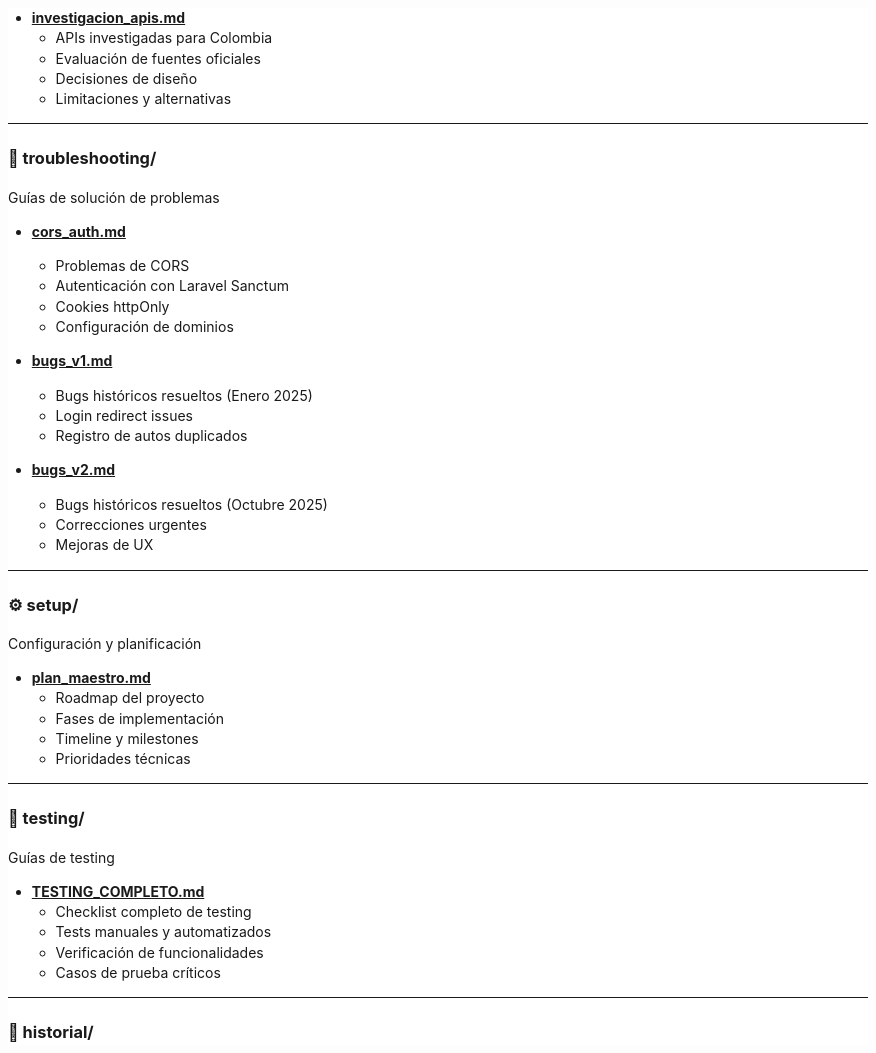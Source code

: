 - **[investigacion_apis.md](integraciones/investigacion_apis.md)**
  - APIs investigadas para Colombia
  - Evaluación de fuentes oficiales
  - Decisiones de diseño
  - Limitaciones y alternativas

---

### 🔧 troubleshooting/

Guías de solución de problemas

- **[cors_auth.md](troubleshooting/cors_auth.md)**
  - Problemas de CORS
  - Autenticación con Laravel Sanctum
  - Cookies httpOnly
  - Configuración de dominios

- **[bugs_v1.md](troubleshooting/bugs_v1.md)**
  - Bugs históricos resueltos (Enero 2025)
  - Login redirect issues
  - Registro de autos duplicados

- **[bugs_v2.md](troubleshooting/bugs_v2.md)**
  - Bugs históricos resueltos (Octubre 2025)
  - Correcciones urgentes
  - Mejoras de UX

---

### ⚙️ setup/

Configuración y planificación

- **[plan_maestro.md](setup/plan_maestro.md)**
  - Roadmap del proyecto
  - Fases de implementación
  - Timeline y milestones
  - Prioridades técnicas

---

### 🧪 testing/

Guías de testing

- **[TESTING_COMPLETO.md](testing/TESTING_COMPLETO.md)**
  - Checklist completo de testing
  - Tests manuales y automatizados
  - Verificación de funcionalidades
  - Casos de prueba críticos

---

### 📜 historial/
